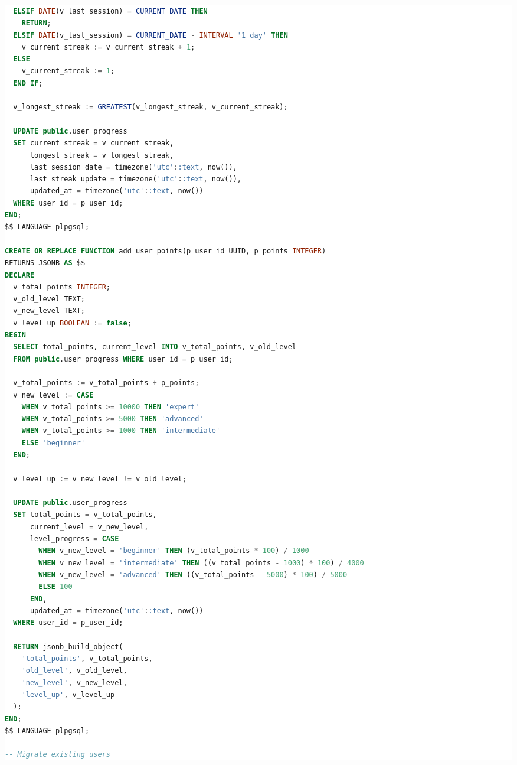 ```sql
  ELSIF DATE(v_last_session) = CURRENT_DATE THEN
    RETURN;
  ELSIF DATE(v_last_session) = CURRENT_DATE - INTERVAL '1 day' THEN
    v_current_streak := v_current_streak + 1;
  ELSE
    v_current_streak := 1;
  END IF;

  v_longest_streak := GREATEST(v_longest_streak, v_current_streak);

  UPDATE public.user_progress
  SET current_streak = v_current_streak,
      longest_streak = v_longest_streak,
      last_session_date = timezone('utc'::text, now()),
      last_streak_update = timezone('utc'::text, now()),
      updated_at = timezone('utc'::text, now())
  WHERE user_id = p_user_id;
END;
$$ LANGUAGE plpgsql;

CREATE OR REPLACE FUNCTION add_user_points(p_user_id UUID, p_points INTEGER)
RETURNS JSONB AS $$
DECLARE
  v_total_points INTEGER;
  v_old_level TEXT;
  v_new_level TEXT;
  v_level_up BOOLEAN := false;
BEGIN
  SELECT total_points, current_level INTO v_total_points, v_old_level
  FROM public.user_progress WHERE user_id = p_user_id;

  v_total_points := v_total_points + p_points;
  v_new_level := CASE
    WHEN v_total_points >= 10000 THEN 'expert'
    WHEN v_total_points >= 5000 THEN 'advanced'
    WHEN v_total_points >= 1000 THEN 'intermediate'
    ELSE 'beginner'
  END;

  v_level_up := v_new_level != v_old_level;

  UPDATE public.user_progress
  SET total_points = v_total_points,
      current_level = v_new_level,
      level_progress = CASE
        WHEN v_new_level = 'beginner' THEN (v_total_points * 100) / 1000
        WHEN v_new_level = 'intermediate' THEN ((v_total_points - 1000) * 100) / 4000
        WHEN v_new_level = 'advanced' THEN ((v_total_points - 5000) * 100) / 5000
        ELSE 100
      END,
      updated_at = timezone('utc'::text, now())
  WHERE user_id = p_user_id;

  RETURN jsonb_build_object(
    'total_points', v_total_points,
    'old_level', v_old_level,
    'new_level', v_new_level,
    'level_up', v_level_up
  );
END;
$$ LANGUAGE plpgsql;

-- Migrate existing users
```